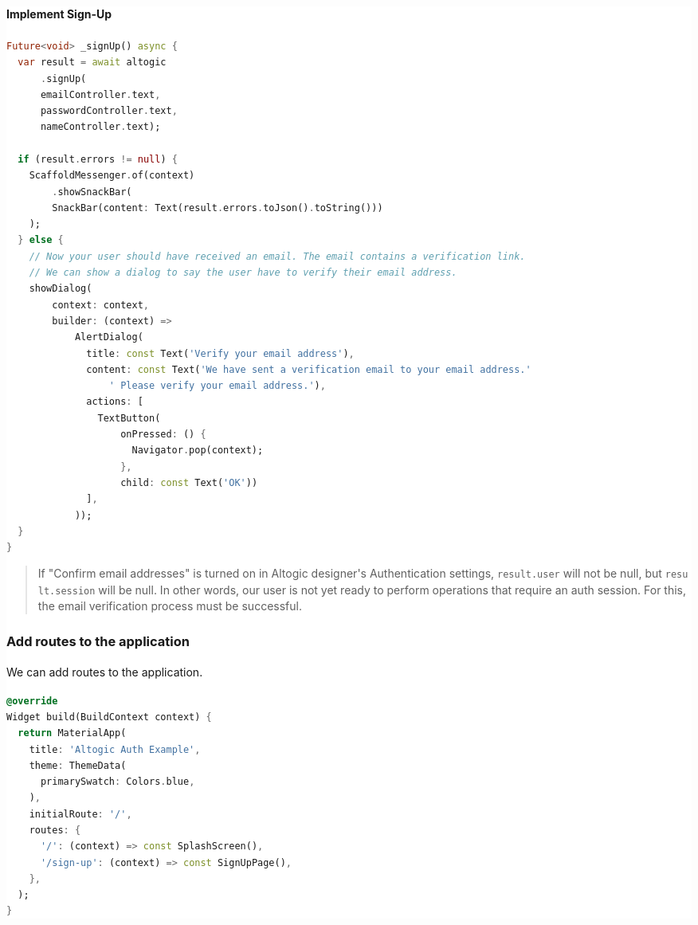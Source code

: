 #### Implement Sign-Up

```dart
Future<void> _signUp() async {
  var result = await altogic
      .signUp(
      emailController.text,
      passwordController.text,
      nameController.text);

  if (result.errors != null) {
    ScaffoldMessenger.of(context)
        .showSnackBar(
        SnackBar(content: Text(result.errors.toJson().toString()))
    );
  } else {
    // Now your user should have received an email. The email contains a verification link.
    // We can show a dialog to say the user have to verify their email address.
    showDialog(
        context: context,
        builder: (context) =>
            AlertDialog(
              title: const Text('Verify your email address'),
              content: const Text('We have sent a verification email to your email address.'
                  ' Please verify your email address.'),
              actions: [
                TextButton(
                    onPressed: () {
                      Navigator.pop(context);
                    },
                    child: const Text('OK'))
              ],
            ));
  }
}
```

> If "Confirm email addresses" is turned on in Altogic designer's Authentication settings, ``result.user``  will not be null, but ``result.session`` will be null. In other words, our user is not yet ready to perform operations that require an auth session. For this, the email verification process must be successful.

### Add routes to the application

We can add routes to the application.

```dart
@override
Widget build(BuildContext context) {
  return MaterialApp(
    title: 'Altogic Auth Example',
    theme: ThemeData(
      primarySwatch: Colors.blue,
    ),
    initialRoute: '/',
    routes: {
      '/': (context) => const SplashScreen(),
      '/sign-up': (context) => const SignUpPage(),
    },
  );
}
```
